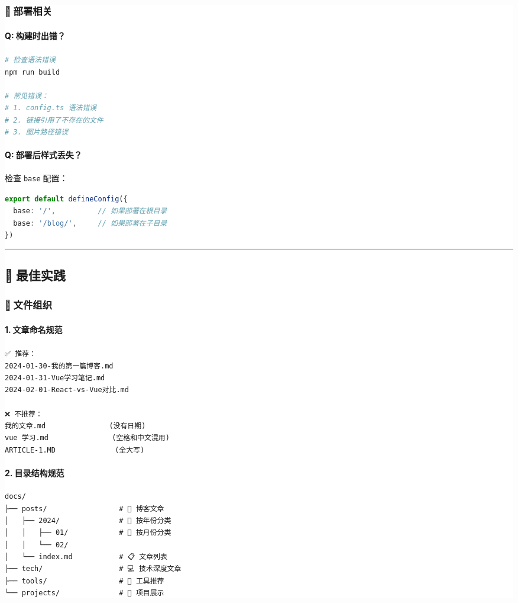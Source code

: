 ### 🚀 部署相关

#### Q: 构建时出错？
```bash
# 检查语法错误
npm run build

# 常见错误：
# 1. config.ts 语法错误
# 2. 链接引用了不存在的文件
# 3. 图片路径错误
```

#### Q: 部署后样式丢失？
检查 `base` 配置：
```typescript
export default defineConfig({
  base: '/',          // 如果部署在根目录
  base: '/blog/',     // 如果部署在子目录
})
```

---

## 🌟 最佳实践

### 📁 文件组织

#### 1. 文章命名规范
```
✅ 推荐：
2024-01-30-我的第一篇博客.md
2024-01-31-Vue学习笔记.md
2024-02-01-React-vs-Vue对比.md

❌ 不推荐：
我的文章.md               (没有日期)
vue 学习.md               (空格和中文混用)
ARTICLE-1.MD              (全大写)
```

#### 2. 目录结构规范
```
docs/
├── posts/                 # 📰 博客文章
│   ├── 2024/              # 📅 按年份分类
│   │   ├── 01/            # 📅 按月份分类
│   │   └── 02/
│   └── index.md           # 📋 文章列表
├── tech/                  # 💻 技术深度文章
├── tools/                 # 🔧 工具推荐
└── projects/              # 🚀 项目展示
```
